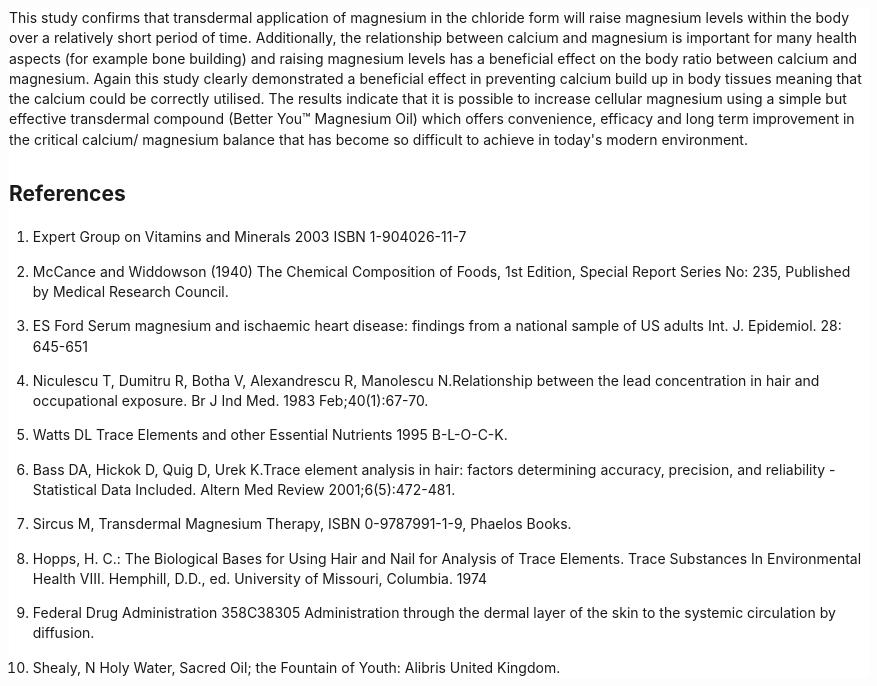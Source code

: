 This study confirms that transdermal application of magnesium in the chloride form will raise magnesium levels within the body over a relatively short period of time. Additionally, the relationship between calcium and magnesium is important for many health aspects (for example bone building) and raising magnesium levels has a beneficial effect on the body ratio between calcium and magnesium. Again this study clearly demonstrated a beneficial effect in preventing calcium build up in body tissues meaning that the calcium could be correctly utilised. The results indicate that it is possible to increase cellular magnesium using a simple but effective transdermal compound (Better You™ Magnesium Oil) which offers convenience, efficacy and long term improvement in the critical calcium/ magnesium balance that has become so difficult to achieve in today's modern environment.

## References

1. Expert Group on Vitamins and Minerals 2003 ISBN 1-904026-11-7

2. McCance and Widdowson (1940) The Chemical Composition of Foods, 1st Edition, Special Report Series No: 235, Published by Medical Research Council.

3. ES Ford Serum magnesium and ischaemic heart disease: findings from a national sample of US adults Int. J. Epidemiol. 28: 645-651

4. Niculescu T, Dumitru R, Botha V, Alexandrescu R, Manolescu N.Relationship between the lead concentration in hair and occupational exposure. Br J Ind Med. 1983 Feb;40(1):67-70.

5. Watts DL Trace Elements and other Essential Nutrients 1995 B-L-O-C-K.

6. Bass DA, Hickok D, Quig D, Urek K.Trace element analysis in hair: factors determining accuracy, precision, and reliability - Statistical Data Included. Altern Med Review 2001;6(5):472-481.

7. Sircus M, Transdermal Magnesium Therapy, ISBN 0-9787991-1-9, Phaelos Books.

8. Hopps, H. C.: The Biological Bases for Using Hair and Nail for Analysis of Trace Elements. Trace Substances In Environmental Health VIII. Hemphill, D.D., ed. University of Missouri, Columbia. 1974

9. Federal Drug Administration 358C38305 Administration through the dermal layer of the skin to the systemic circulation by diffusion.

10. Shealy, N Holy Water, Sacred Oil; the Fountain of Youth: Alibris United Kingdom.
